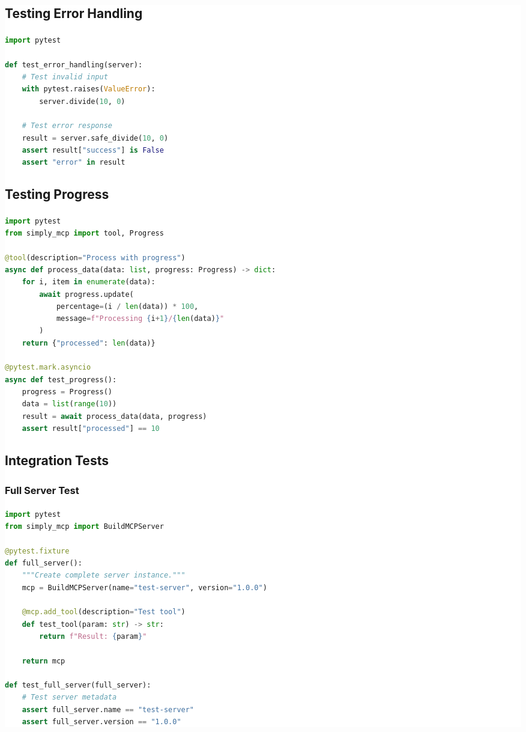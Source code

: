 ## Testing Error Handling

```python
import pytest

def test_error_handling(server):
    # Test invalid input
    with pytest.raises(ValueError):
        server.divide(10, 0)

    # Test error response
    result = server.safe_divide(10, 0)
    assert result["success"] is False
    assert "error" in result
```

## Testing Progress

```python
import pytest
from simply_mcp import tool, Progress

@tool(description="Process with progress")
async def process_data(data: list, progress: Progress) -> dict:
    for i, item in enumerate(data):
        await progress.update(
            percentage=(i / len(data)) * 100,
            message=f"Processing {i+1}/{len(data)}"
        )
    return {"processed": len(data)}

@pytest.mark.asyncio
async def test_progress():
    progress = Progress()
    data = list(range(10))
    result = await process_data(data, progress)
    assert result["processed"] == 10
```

## Integration Tests

### Full Server Test

```python
import pytest
from simply_mcp import BuildMCPServer

@pytest.fixture
def full_server():
    """Create complete server instance."""
    mcp = BuildMCPServer(name="test-server", version="1.0.0")

    @mcp.add_tool(description="Test tool")
    def test_tool(param: str) -> str:
        return f"Result: {param}"

    return mcp

def test_full_server(full_server):
    # Test server metadata
    assert full_server.name == "test-server"
    assert full_server.version == "1.0.0"

```